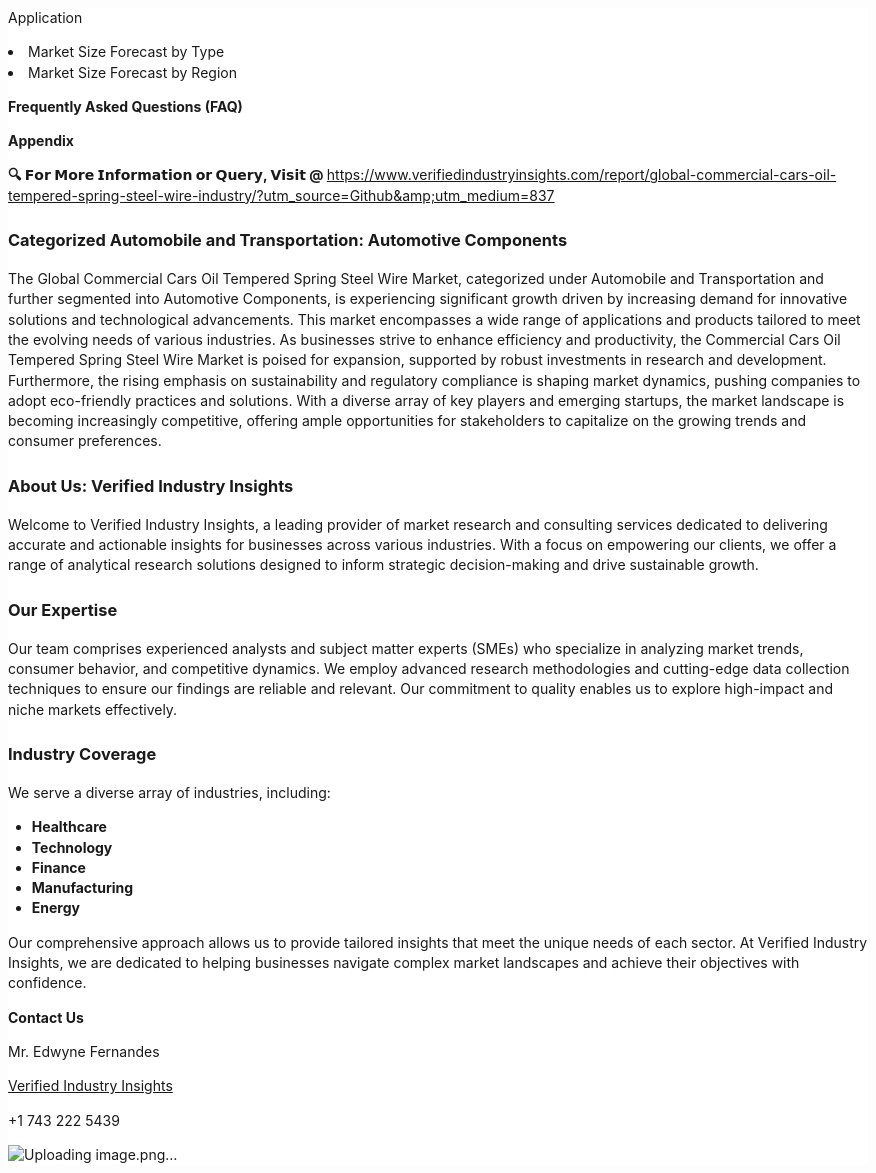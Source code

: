 Application</li><li>Market Size Forecast by Type</li><li>Market Size Forecast by Region</li></ul><p><strong>Frequently Asked Questions (FAQ)</strong></p><p><strong>Appendix<br /></strong></p><p><strong>🔍 𝗙𝗼𝗿 𝗠𝗼𝗿𝗲 𝗜𝗻𝗳𝗼𝗿𝗺𝗮𝘁𝗶𝗼𝗻 𝗼𝗿 𝗤𝘂𝗲𝗿𝘆, 𝗩𝗶𝘀𝗶𝘁 @ </strong><a href="https://www.verifiedindustryinsights.com/report/global-commercial-cars-oil-tempered-spring-steel-wire-industry/?utm_source=Github&amp;utm_medium=837">https://www.verifiedindustryinsights.com/report/global-commercial-cars-oil-tempered-spring-steel-wire-industry/?utm_source=Github&amp;utm_medium=837</a>&nbsp;</p><h3>Categorized Automobile and Transportation: Automotive Components </h3><p>The Global Commercial Cars Oil Tempered Spring Steel Wire Market, categorized under Automobile and Transportation and further segmented into Automotive Components, is experiencing significant growth driven by increasing demand for innovative solutions and technological advancements. This market encompasses a wide range of applications and products tailored to meet the evolving needs of various industries. As businesses strive to enhance efficiency and productivity, the Commercial Cars Oil Tempered Spring Steel Wire Market is poised for expansion, supported by robust investments in research and development. Furthermore, the rising emphasis on sustainability and regulatory compliance is shaping market dynamics, pushing companies to adopt eco-friendly practices and solutions. With a diverse array of key players and emerging startups, the market landscape is becoming increasingly competitive, offering ample opportunities for stakeholders to capitalize on the growing trends and consumer preferences.</p><h3>About Us: Verified Industry Insights</h3><p>Welcome to Verified Industry Insights, a leading provider of market research and consulting services dedicated to delivering accurate and actionable insights for businesses across various industries. With a focus on empowering our clients, we offer a range of analytical research solutions designed to inform strategic decision-making and drive sustainable growth.</p><h3>Our Expertise</h3><p>Our team comprises experienced analysts and subject matter experts (SMEs) who specialize in analyzing market trends, consumer behavior, and competitive dynamics. We employ advanced research methodologies and cutting-edge data collection techniques to ensure our findings are reliable and relevant. Our commitment to quality enables us to explore high-impact and niche markets effectively.</p><h3>Industry Coverage</h3><p>We serve a diverse array of industries, including:</p><ul><li><strong>Healthcare</strong></li><li><strong>Technology</strong></li><li><strong>Finance</strong></li><li><strong>Manufacturing</strong></li><li><strong>Energy</strong></li></ul><p>Our comprehensive approach allows us to provide tailored insights that meet the unique needs of each sector. At Verified Industry Insights, we are dedicated to helping businesses navigate complex market landscapes and achieve their objectives with confidence.</p><p><strong>Contact Us</strong></p><p>Mr. Edwyne Fernandes</p><p><a href="https://www.verifiedindustryinsights.com/">Verified Industry Insights</a></p><p>+1 743 222 5439</p>
![Uploading image.png…]()
